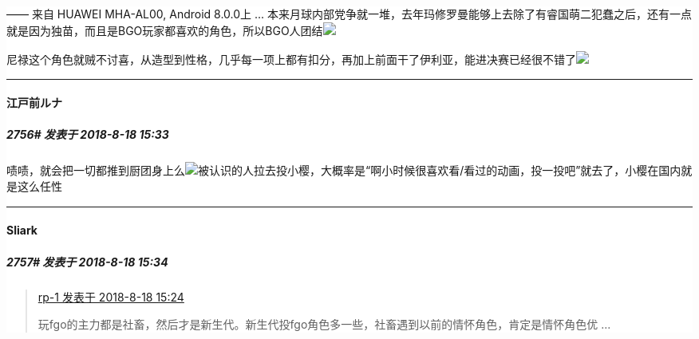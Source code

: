 
—— 来自 HUAWEI MHA-AL00, Android 8.0.0上 ...</blockquote>
本来月球内部党争就一堆，去年玛修罗曼能够上去除了有睿国萌二犯蠢之后，还有一点就是因为独苗，而且是BGO玩家都喜欢的角色，所以BGO人团结<img src="https://static.saraba1st.com/image/smiley/face2017/066.png" referrerpolicy="no-referrer">

尼禄这个角色就贼不讨喜，从造型到性格，几乎每一项上都有扣分，再加上前面干了伊利亚，能进决赛已经很不错了<img src="https://static.saraba1st.com/image/smiley/face2017/066.png" referrerpolicy="no-referrer">







-----

####  江戸前ルナ  
##### 2756#       发表于 2018-8-18 15:33




啧啧，就会把一切都推到厨团身上么<img src="https://static.saraba1st.com/image/smiley/face2017/048.png" referrerpolicy="no-referrer">被认识的人拉去投小樱，大概率是“啊小时候很喜欢看/看过的动画，投一投吧”就去了，小樱在国内就是这么任性







-----

####  Sliark  
##### 2757#       发表于 2018-8-18 15:34



<blockquote><a href="httphttps://bbs.saraba1st.com/2b/forum.php?mod=redirect&amp;goto=findpost&amp;pid=40686222&amp;ptid=1725775" target="_blank">rp-1 发表于 2018-8-18 15:24</a>

玩fgo的主力都是社畜，然后才是新生代。新生代投fgo角色多一些，社畜遇到以前的情怀角色，肯定是情怀角色优 ...</blockquote>
